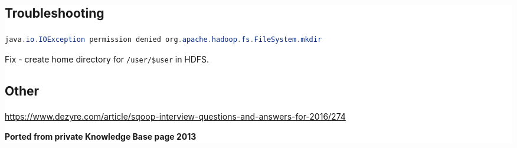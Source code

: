 ## Troubleshooting

```java
java.io.IOException permission denied org.apache.hadoop.fs.FileSystem.mkdir
```

Fix - create home directory for `/user/$user` in HDFS.

## Other

<https://www.dezyre.com/article/sqoop-interview-questions-and-answers-for-2016/274>

**Ported from private Knowledge Base page 2013**
